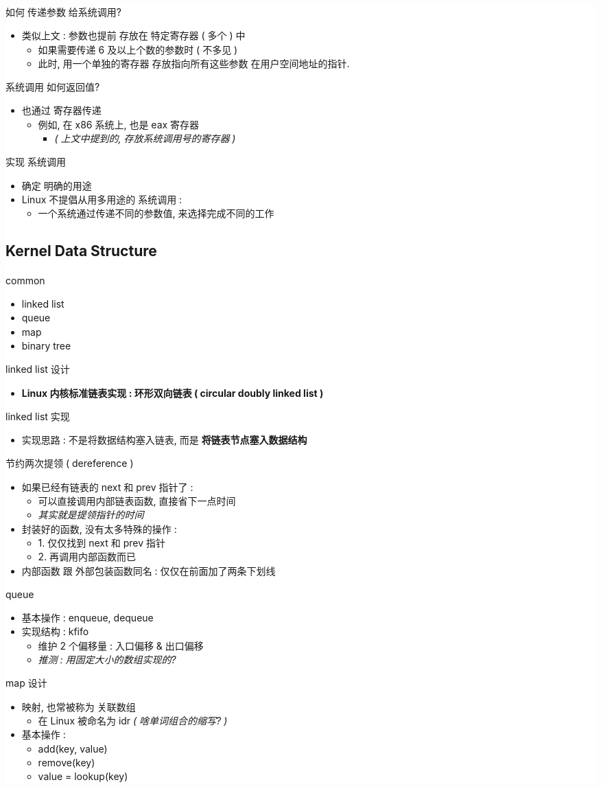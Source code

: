 如何 传递参数 给系统调用?

- 类似上文 : 参数也提前 存放在 特定寄存器 ( 多个 ) 中
    - 如果需要传递 6 及以上个数的参数时 ( 不多见 )
    - 此时, 用一个单独的寄存器 存放指向所有这些参数 在用户空间地址的指针.

系统调用 如何返回值?

- 也通过 寄存器传递
    - 例如, 在 x86 系统上, 也是 eax 寄存器
        - _( 上文中提到的, 存放系统调用号的寄存器 )_

实现 系统调用

- 确定 明确的用途
- Linux 不提倡从用多用途的 系统调用 :
    - 一个系统通过传递不同的参数值, 来选择完成不同的工作

## Kernel Data Structure

common

- linked list
- queue
- map
- binary tree

linked list 设计

- **Linux 内核标准链表实现 : 环形双向链表 ( circular doubly linked list )**

linked list 实现

- 实现思路 : 不是将数据结构塞入链表, 而是 **将链表节点塞入数据结构**

节约两次提领 ( dereference )

- 如果已经有链表的 next 和 prev 指针了 :
    - 可以直接调用内部链表函数, 直接省下一点时间
    - _其实就是提领指针的时间_
- 封装好的函数, 没有太多特殊的操作 :
    - 1\. 仅仅找到 next 和 prev 指针
    - 2\. 再调用内部函数而已
- 内部函数 跟 外部包装函数同名 : 仅仅在前面加了两条下划线

queue

- 基本操作 : enqueue, dequeue
- 实现结构 : kfifo
    - 维护 2 个偏移量 : 入口偏移 & 出口偏移
    - _推测 : 用固定大小的数组实现的?_

map 设计

- 映射, 也常被称为 关联数组
    - 在 Linux 被命名为 idr _( 啥单词组合的缩写? )_
- 基本操作 :
    - add(key, value)
    - remove(key)
    - value = lookup(key)
